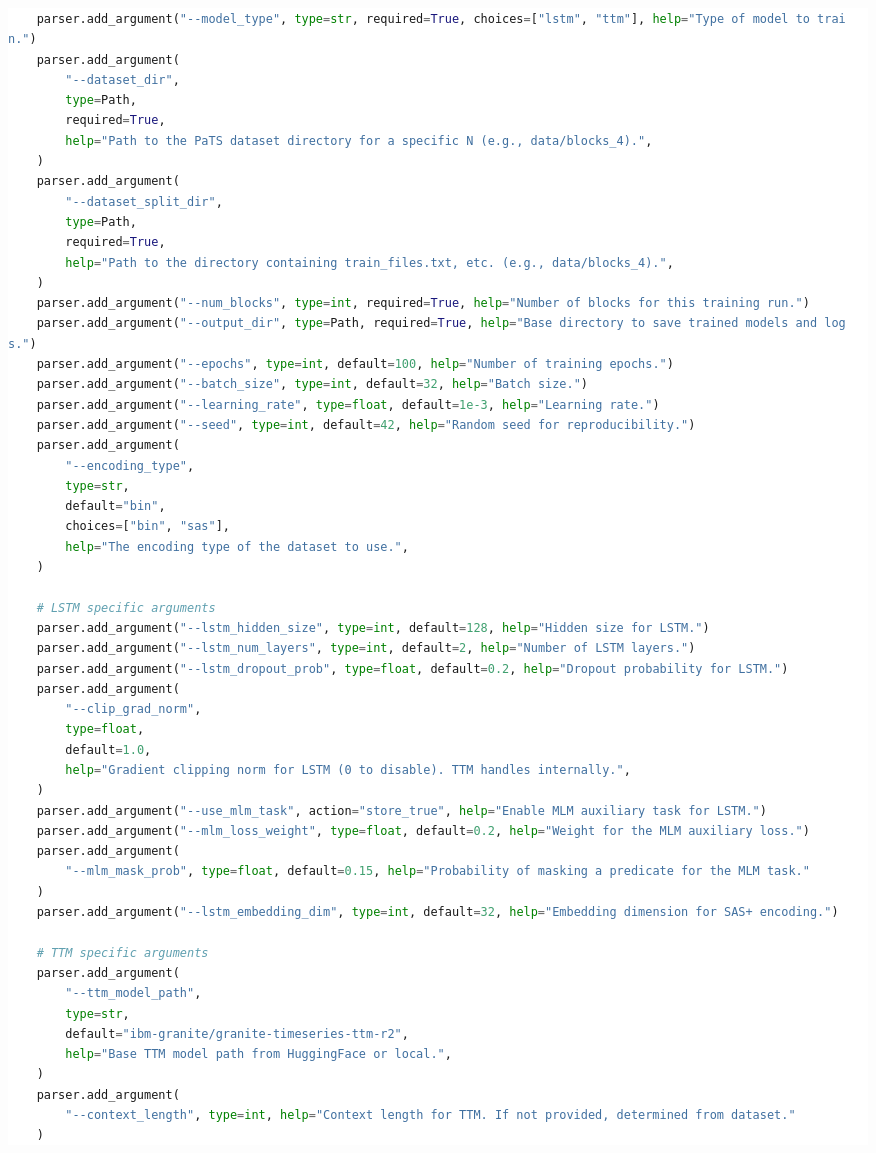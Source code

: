 ```py
    parser.add_argument("--model_type", type=str, required=True, choices=["lstm", "ttm"], help="Type of model to train.")
    parser.add_argument(
        "--dataset_dir",
        type=Path,
        required=True,
        help="Path to the PaTS dataset directory for a specific N (e.g., data/blocks_4).",
    )
    parser.add_argument(
        "--dataset_split_dir",
        type=Path,
        required=True,
        help="Path to the directory containing train_files.txt, etc. (e.g., data/blocks_4).",
    )
    parser.add_argument("--num_blocks", type=int, required=True, help="Number of blocks for this training run.")
    parser.add_argument("--output_dir", type=Path, required=True, help="Base directory to save trained models and logs.")
    parser.add_argument("--epochs", type=int, default=100, help="Number of training epochs.")
    parser.add_argument("--batch_size", type=int, default=32, help="Batch size.")
    parser.add_argument("--learning_rate", type=float, default=1e-3, help="Learning rate.")
    parser.add_argument("--seed", type=int, default=42, help="Random seed for reproducibility.")
    parser.add_argument(
        "--encoding_type",
        type=str,
        default="bin",
        choices=["bin", "sas"],
        help="The encoding type of the dataset to use.",
    )

    # LSTM specific arguments
    parser.add_argument("--lstm_hidden_size", type=int, default=128, help="Hidden size for LSTM.")
    parser.add_argument("--lstm_num_layers", type=int, default=2, help="Number of LSTM layers.")
    parser.add_argument("--lstm_dropout_prob", type=float, default=0.2, help="Dropout probability for LSTM.")
    parser.add_argument(
        "--clip_grad_norm",
        type=float,
        default=1.0,
        help="Gradient clipping norm for LSTM (0 to disable). TTM handles internally.",
    )
    parser.add_argument("--use_mlm_task", action="store_true", help="Enable MLM auxiliary task for LSTM.")
    parser.add_argument("--mlm_loss_weight", type=float, default=0.2, help="Weight for the MLM auxiliary loss.")
    parser.add_argument(
        "--mlm_mask_prob", type=float, default=0.15, help="Probability of masking a predicate for the MLM task."
    )
    parser.add_argument("--lstm_embedding_dim", type=int, default=32, help="Embedding dimension for SAS+ encoding.")

    # TTM specific arguments
    parser.add_argument(
        "--ttm_model_path",
        type=str,
        default="ibm-granite/granite-timeseries-ttm-r2",
        help="Base TTM model path from HuggingFace or local.",
    )
    parser.add_argument(
        "--context_length", type=int, help="Context length for TTM. If not provided, determined from dataset."
    )
```